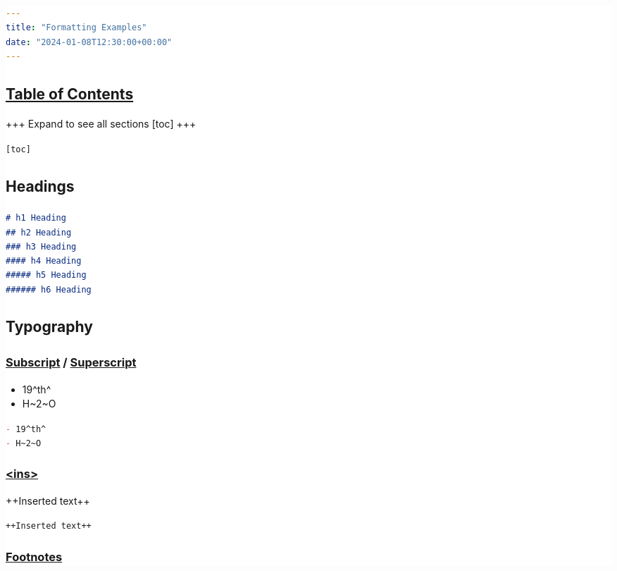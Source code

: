 ```yaml
---
title: "Formatting Examples"
date: "2024-01-08T12:30:00+00:00"
---
```


## [Table of Contents](https://github.com/nagaozen/markdown-it-toc-done-right)
+++ Expand to see all sections
[toc]
+++
```
[toc]
```



## Headings

```md
# h1 Heading
## h2 Heading
### h3 Heading
#### h4 Heading
##### h5 Heading
###### h6 Heading
```

## Typography
### [Subscript](https://github.com/markdown-it/markdown-it-sub) / [Superscript](https://github.com/markdown-it/markdown-it-sup)

- 19^th^
- H~2~O

```md
- 19^th^
- H~2~O
```

### [\<ins>](https://github.com/markdown-it/markdown-it-ins)

++Inserted text++

```md
++Inserted text++
```

### [Footnotes](https://github.com/markdown-it/markdown-it-footnote)


[^first]: Footnote **can have markup**
[^second]: Footnote text.
[^first]: Footnote **can have markup**
[^second]: Footnote text.
[id]: https://octodex.github.com/images/dojocat.jpg  "The Dojocat"
[id]: https://octodex.github.com/images/dojocat.jpg  "The Dojocat"